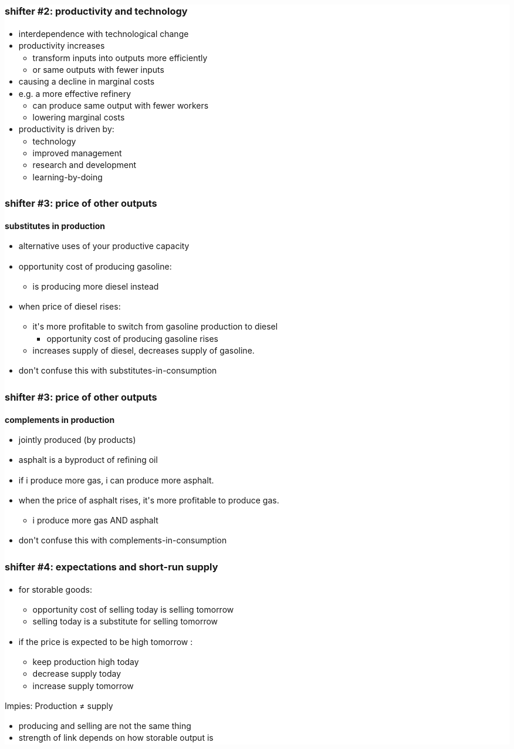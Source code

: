 ### shifter #2: productivity and technology

-  interdependence with technological change  
-  productivity increases  
    -  transform inputs into outputs more efficiently
    -  or same outputs with fewer inputs
-  causing a decline in marginal costs  
-  e.g. a more effective refinery  
    -  can produce same output with fewer workers  
    -  lowering marginal costs  
-  productivity is driven by:  
    -  technology
    -  improved management
    -  research and development  
    -  learning-by-doing  

### shifter #3: price of other outputs  
**substitutes in production**  
-  alternative uses of your productive capacity
-  opportunity cost of producing gasoline: 
    -  is producing more diesel instead  
-  when price of diesel rises:  
    -  it's more profitable to switch from gasoline production to diesel
        -  opportunity cost of producing gasoline rises
    -  increases supply of diesel, decreases supply of gasoline.  

-  don't confuse this with substitutes-in-consumption  

### shifter #3: price of other outputs  
**complements in production**  
-  jointly produced (by products)  
-  asphalt is a byproduct of refining oil  
-  if i produce more gas, i can produce more asphalt.  
-  when the price of asphalt rises, it's more profitable to produce gas.  
    -  i produce more gas AND asphalt

-  don't confuse this with complements-in-consumption  

### shifter #4: expectations and short-run supply

-  for storable goods:  
    -  opportunity cost of selling today is selling tomorrow
    -  selling today is a substitute for selling tomorrow  

-  if the price is expected to be high tomorrow :
    -  keep production high today 
    -  decrease supply today
    -  increase supply tomorrow  

Impies: Production $\neq$ supply  
-  producing and selling are not the same thing  
-  strength of link depends on how storable output is  
